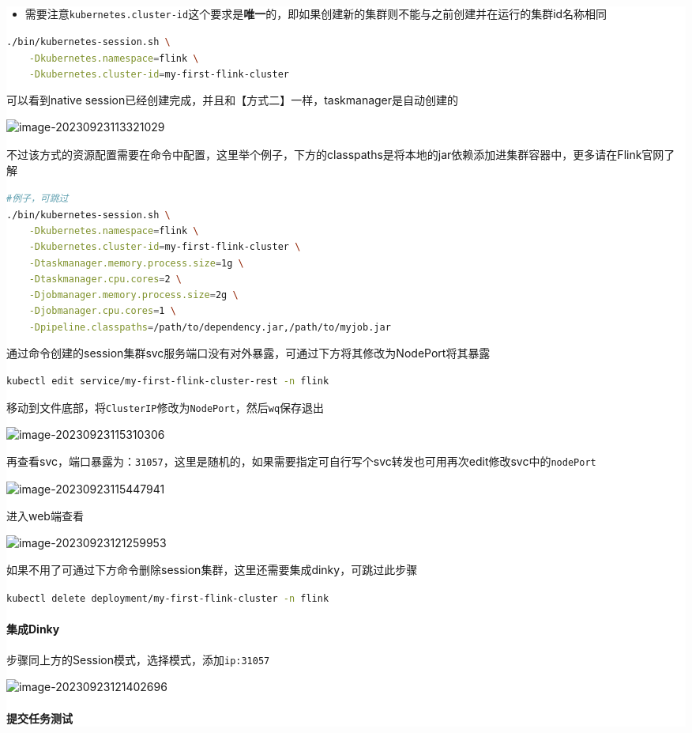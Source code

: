 - 需要注意`kubernetes.cluster-id`这个要求是**唯一**的，即如果创建新的集群则不能与之前创建并在运行的集群id名称相同

```sh
./bin/kubernetes-session.sh \
    -Dkubernetes.namespace=flink \
    -Dkubernetes.cluster-id=my-first-flink-cluster
```

可以看到native session已经创建完成，并且和【方式二】一样，taskmanager是自动创建的

![image-20230923113321029](https://ylw-typora-img.oss-cn-chengdu.aliyuncs.com/img/202309231133171.png)

不过该方式的资源配置需要在命令中配置，这里举个例子，下方的classpaths是将本地的jar依赖添加进集群容器中，更多请在Flink官网了解

```sh
#例子，可跳过
./bin/kubernetes-session.sh \
    -Dkubernetes.namespace=flink \
    -Dkubernetes.cluster-id=my-first-flink-cluster \
    -Dtaskmanager.memory.process.size=1g \
    -Dtaskmanager.cpu.cores=2 \
    -Djobmanager.memory.process.size=2g \
    -Djobmanager.cpu.cores=1 \
    -Dpipeline.classpaths=/path/to/dependency.jar,/path/to/myjob.jar
```

通过命令创建的session集群svc服务端口没有对外暴露，可通过下方将其修改为NodePort将其暴露

```sh
kubectl edit service/my-first-flink-cluster-rest -n flink
```

移动到文件底部，将`ClusterIP`修改为`NodePort`，然后`wq`保存退出

![image-20230923115310306](https://ylw-typora-img.oss-cn-chengdu.aliyuncs.com/img/202309231153389.png) 

再查看svc，端口暴露为：`31057`，这里是随机的，如果需要指定可自行写个svc转发也可用再次edit修改svc中的`nodePort`

![image-20230923115447941](https://ylw-typora-img.oss-cn-chengdu.aliyuncs.com/img/202309231154057.png)

进入web端查看

![image-20230923121259953](https://ylw-typora-img.oss-cn-chengdu.aliyuncs.com/img/202309231213054.png)

如果不用了可通过下方命令删除session集群，这里还需要集成dinky，可跳过此步骤

```sh
kubectl delete deployment/my-first-flink-cluster -n flink
```

#### 集成Dinky

步骤同上方的Session模式，选择模式，添加`ip:31057`

![image-20230923121402696](https://ylw-typora-img.oss-cn-chengdu.aliyuncs.com/img/202309231214775.png)



#### 提交任务测试
